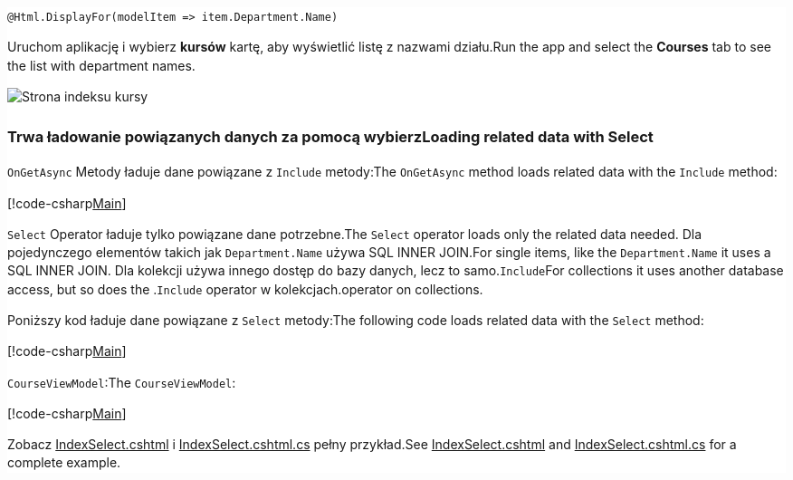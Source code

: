 
  ```html
  @Html.DisplayFor(modelItem => item.Department.Name)
  ```

<span data-ttu-id="9b4fb-178">Uruchom aplikację i wybierz **kursów** kartę, aby wyświetlić listę z nazwami działu.</span><span class="sxs-lookup"><span data-stu-id="9b4fb-178">Run the app and select the **Courses** tab to see the list with department names.</span></span>

![Strona indeksu kursy](read-related-data/_static/courses-index.png)

<a name="select"></a>
### <a name="loading-related-data-with-select"></a><span data-ttu-id="9b4fb-180">Trwa ładowanie powiązanych danych za pomocą wybierz</span><span class="sxs-lookup"><span data-stu-id="9b4fb-180">Loading related data with Select</span></span>

<span data-ttu-id="9b4fb-181">`OnGetAsync` Metody ładuje dane powiązane z `Include` metody:</span><span class="sxs-lookup"><span data-stu-id="9b4fb-181">The `OnGetAsync` method loads related data with the `Include` method:</span></span>

[!code-csharp[Main](intro/samples/cu/Pages/Courses/Index.cshtml.cs?name=snippet_RevisedIndexMethod&highlight=4)]

<span data-ttu-id="9b4fb-182">`Select` Operator ładuje tylko powiązane dane potrzebne.</span><span class="sxs-lookup"><span data-stu-id="9b4fb-182">The `Select` operator loads only the related data needed.</span></span> <span data-ttu-id="9b4fb-183">Dla pojedynczego elementów takich jak `Department.Name` używa SQL INNER JOIN.</span><span class="sxs-lookup"><span data-stu-id="9b4fb-183">For single items, like the `Department.Name` it uses a SQL INNER JOIN.</span></span> <span data-ttu-id="9b4fb-184">Dla kolekcji używa innego dostęp do bazy danych, lecz to samo.`Include`</span><span class="sxs-lookup"><span data-stu-id="9b4fb-184">For collections it uses another database access, but so does the .`Include`</span></span> <span data-ttu-id="9b4fb-185">operator w kolekcjach.</span><span class="sxs-lookup"><span data-stu-id="9b4fb-185">operator on collections.</span></span>

<span data-ttu-id="9b4fb-186">Poniższy kod ładuje dane powiązane z `Select` metody:</span><span class="sxs-lookup"><span data-stu-id="9b4fb-186">The following code loads related data with the `Select` method:</span></span>

[!code-csharp[Main](intro/samples/cu/Pages/Courses/IndexSelect.cshtml.cs?name=snippet_RevisedIndexMethod&highlight=4)]

<span data-ttu-id="9b4fb-187">`CourseViewModel`:</span><span class="sxs-lookup"><span data-stu-id="9b4fb-187">The `CourseViewModel`:</span></span>

[!code-csharp[Main](intro/samples/cu/Models/SchoolViewModels/CourseViewModel.cs?name=snippet)]

<span data-ttu-id="9b4fb-188">Zobacz [IndexSelect.cshtml](https://github.com/aspnet/Docs/tree/master/aspnetcore/data/ef-rp/intro/samples/cu/Pages/Courses/IndexSelect.cshtml) i [IndexSelect.cshtml.cs](https://github.com/aspnet/Docs/tree/master/aspnetcore/data/ef-rp/intro/samples/cu/Pages/Courses/IndexSelect.cshtml.cs) pełny przykład.</span><span class="sxs-lookup"><span data-stu-id="9b4fb-188">See [IndexSelect.cshtml](https://github.com/aspnet/Docs/tree/master/aspnetcore/data/ef-rp/intro/samples/cu/Pages/Courses/IndexSelect.cshtml) and [IndexSelect.cshtml.cs](https://github.com/aspnet/Docs/tree/master/aspnetcore/data/ef-rp/intro/samples/cu/Pages/Courses/IndexSelect.cshtml.cs) for a complete example.</span></span>
